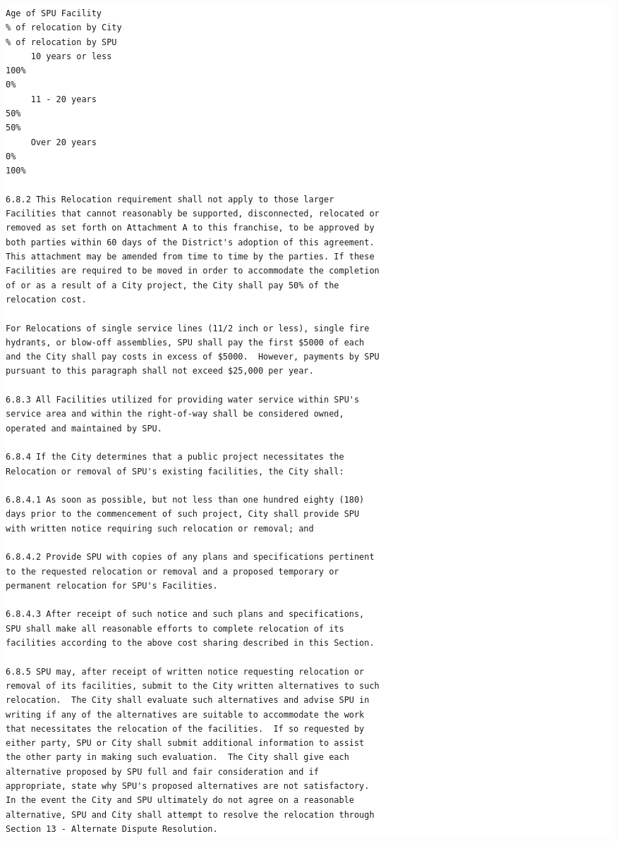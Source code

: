     Age of SPU Facility  
    % of relocation by City  
    % of relocation by SPU  
         10 years or less  
    100%  
    0%  
         11 - 20 years  
    50%  
    50%  
         Over 20 years  
    0%  
    100%  
  
    6.8.2 This Relocation requirement shall not apply to those larger  
    Facilities that cannot reasonably be supported, disconnected, relocated or  
    removed as set forth on Attachment A to this franchise, to be approved by  
    both parties within 60 days of the District's adoption of this agreement.  
    This attachment may be amended from time to time by the parties. If these  
    Facilities are required to be moved in order to accommodate the completion  
    of or as a result of a City project, the City shall pay 50% of the  
    relocation cost.  
  
    For Relocations of single service lines (11/2 inch or less), single fire  
    hydrants, or blow-off assemblies, SPU shall pay the first $5000 of each  
    and the City shall pay costs in excess of $5000.  However, payments by SPU  
    pursuant to this paragraph shall not exceed $25,000 per year.  
  
    6.8.3 All Facilities utilized for providing water service within SPU's  
    service area and within the right-of-way shall be considered owned,  
    operated and maintained by SPU.  
  
    6.8.4 If the City determines that a public project necessitates the  
    Relocation or removal of SPU's existing facilities, the City shall:  
  
    6.8.4.1 As soon as possible, but not less than one hundred eighty (180)  
    days prior to the commencement of such project, City shall provide SPU  
    with written notice requiring such relocation or removal; and  
  
    6.8.4.2 Provide SPU with copies of any plans and specifications pertinent  
    to the requested relocation or removal and a proposed temporary or  
    permanent relocation for SPU's Facilities.  
  
    6.8.4.3 After receipt of such notice and such plans and specifications,  
    SPU shall make all reasonable efforts to complete relocation of its  
    facilities according to the above cost sharing described in this Section.  
  
    6.8.5 SPU may, after receipt of written notice requesting relocation or  
    removal of its facilities, submit to the City written alternatives to such  
    relocation.  The City shall evaluate such alternatives and advise SPU in  
    writing if any of the alternatives are suitable to accommodate the work  
    that necessitates the relocation of the facilities.  If so requested by  
    either party, SPU or City shall submit additional information to assist  
    the other party in making such evaluation.  The City shall give each  
    alternative proposed by SPU full and fair consideration and if  
    appropriate, state why SPU's proposed alternatives are not satisfactory.  
    In the event the City and SPU ultimately do not agree on a reasonable  
    alternative, SPU and City shall attempt to resolve the relocation through  
    Section 13 - Alternate Dispute Resolution.  
  